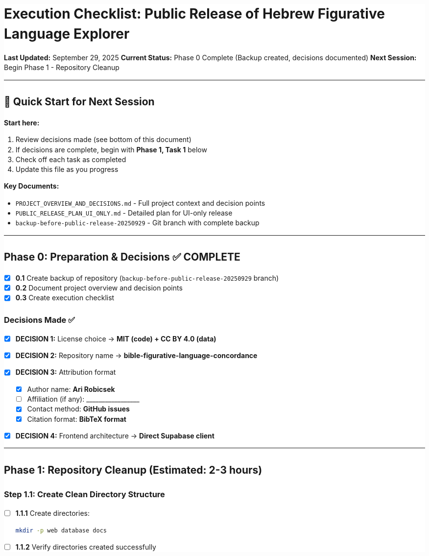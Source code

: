 # Execution Checklist: Public Release of Hebrew Figurative Language Explorer

**Last Updated:** September 29, 2025
**Current Status:** Phase 0 Complete (Backup created, decisions documented)
**Next Session:** Begin Phase 1 - Repository Cleanup

---

## 🎯 Quick Start for Next Session

**Start here:**
1. Review decisions made (see bottom of this document)
2. If decisions are complete, begin with **Phase 1, Task 1** below
3. Check off each task as completed
4. Update this file as you progress

**Key Documents:**
- `PROJECT_OVERVIEW_AND_DECISIONS.md` - Full project context and decision points
- `PUBLIC_RELEASE_PLAN_UI_ONLY.md` - Detailed plan for UI-only release
- `backup-before-public-release-20250929` - Git branch with complete backup

---

## Phase 0: Preparation & Decisions ✅ COMPLETE

- [x] **0.1** Create backup of repository (`backup-before-public-release-20250929` branch)
- [x] **0.2** Document project overview and decision points
- [x] **0.3** Create execution checklist

### Decisions Made ✅

- [x] **DECISION 1:** License choice → **MIT (code) + CC BY 4.0 (data)**

- [x] **DECISION 2:** Repository name → **bible-figurative-language-concordance**

- [x] **DECISION 3:** Attribution format
  - [x] Author name: **Ari Robicsek**
  - [ ] Affiliation (if any): _________________
  - [x] Contact method: **GitHub issues**
  - [x] Citation format: **BibTeX format**

- [x] **DECISION 4:** Frontend architecture → **Direct Supabase client**

---

## Phase 1: Repository Cleanup (Estimated: 2-3 hours)

### Step 1.1: Create Clean Directory Structure
- [ ] **1.1.1** Create directories:
  ```bash
  mkdir -p web database docs
  ```
- [ ] **1.1.2** Verify directories created successfully
